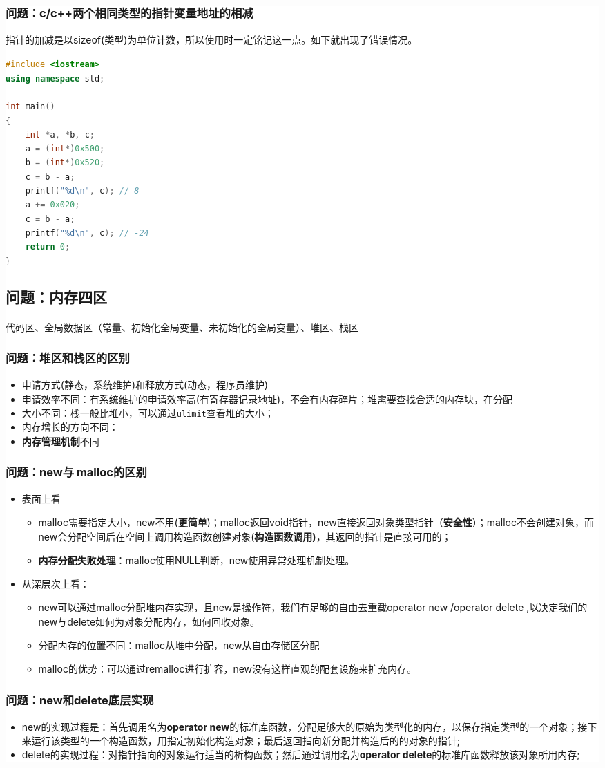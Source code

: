 ### 问题：c/c++两个相同类型的指针变量地址的相减

指针的加减是以sizeof(类型)为单位计数，所以使用时一定铭记这一点。如下就出现了错误情况。

```C++
#include <iostream>
using namespace std;

int main()
{
	int *a, *b, c;
	a = (int*)0x500;
	b = (int*)0x520;
	c = b - a;
	printf("%d\n", c); // 8
	a += 0x020;
	c = b - a;
	printf("%d\n", c); // -24
	return 0;
}
```

## 问题：内存四区

代码区、全局数据区（常量、初始化全局变量、未初始化的全局变量）、堆区、栈区

### 问题：堆区和栈区的区别

- 申请方式(静态，系统维护)和释放方式(动态，程序员维护)
- 申请效率不同：有系统维护的申请效率高(有寄存器记录地址)，不会有内存碎片；堆需要查找合适的内存块，在分配
- 大小不同：栈一般比堆小，可以通过```ulimit```查看堆的大小；
- 内存增长的方向不同：
- **内存管理机制**不同

### 问题：new与 malloc的区别

- 表面上看

  - malloc需要指定大小，new不用(**更简单**)；malloc返回void指针，new直接返回对象类型指针（**安全性**）；malloc不会创建对象，而new会分配空间后在空间上调用构造函数创建对象(**构造函数调用)**，其返回的指针是直接可用的；

  - **内存分配失败处理**：malloc使用NULL判断，new使用异常处理机制处理。

- 从深层次上看：

  - new可以通过malloc分配堆内存实现，且new是操作符，我们有足够的自由去重载operator new /operator delete ,以决定我们的new与delete如何为对象分配内存，如何回收对象。

  - 分配内存的位置不同：malloc从堆中分配，new从自由存储区分配
  - malloc的优势：可以通过remalloc进行扩容，new没有这样直观的配套设施来扩充内存。

### 问题：new和delete底层实现

- new的实现过程是：首先调用名为**operator new**的标准库函数，分配足够大的原始为类型化的内存，以保存指定类型的一个对象；接下来运行该类型的一个构造函数，用指定初始化构造对象；最后返回指向新分配并构造后的的对象的指针;
- delete的实现过程：对指针指向的对象运行适当的析构函数；然后通过调用名为**operator delete**的标准库函数释放该对象所用内存;
